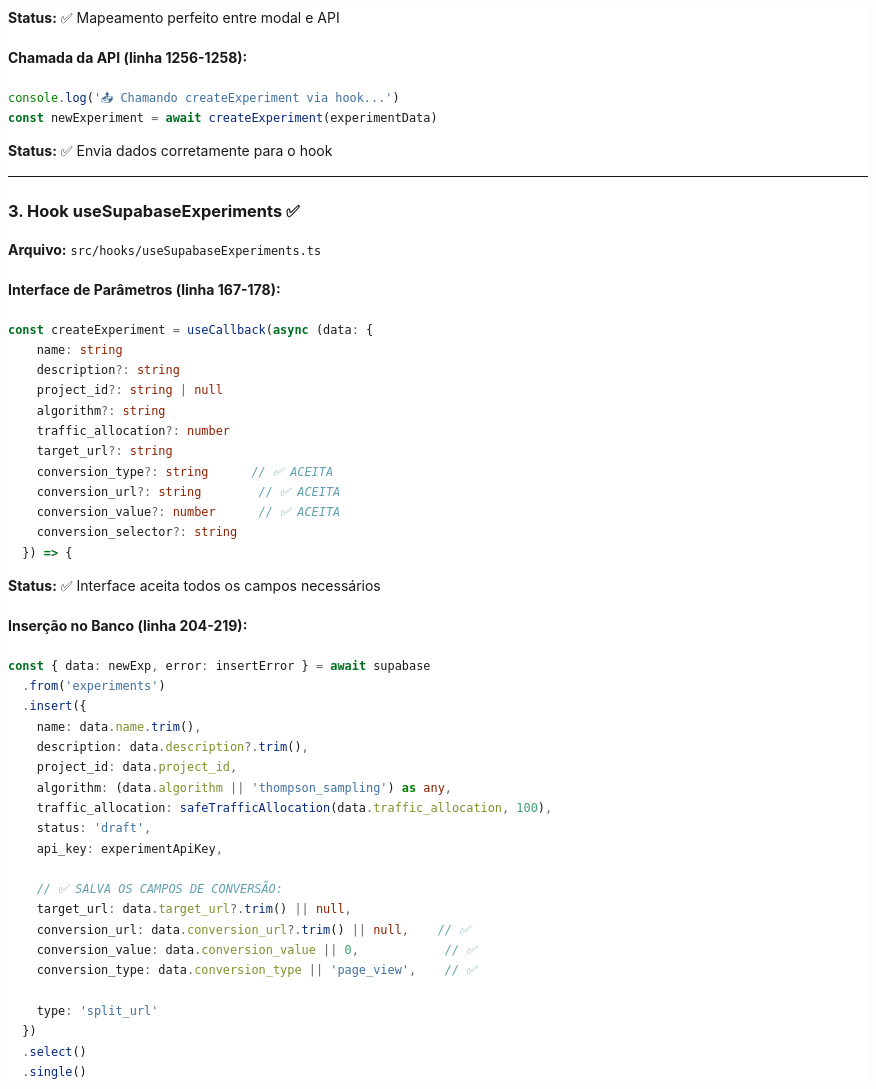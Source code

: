 **Status:** ✅ Mapeamento perfeito entre modal e API

#### Chamada da API (linha 1256-1258):
```typescript
console.log('📤 Chamando createExperiment via hook...')
const newExperiment = await createExperiment(experimentData)
```

**Status:** ✅ Envia dados corretamente para o hook

---

### 3. Hook useSupabaseExperiments ✅

**Arquivo:** `src/hooks/useSupabaseExperiments.ts`

#### Interface de Parâmetros (linha 167-178):
```typescript
const createExperiment = useCallback(async (data: {
    name: string
    description?: string
    project_id?: string | null
    algorithm?: string
    traffic_allocation?: number
    target_url?: string
    conversion_type?: string      // ✅ ACEITA
    conversion_url?: string        // ✅ ACEITA
    conversion_value?: number      // ✅ ACEITA
    conversion_selector?: string
  }) => {
```

**Status:** ✅ Interface aceita todos os campos necessários

#### Inserção no Banco (linha 204-219):
```typescript
const { data: newExp, error: insertError } = await supabase
  .from('experiments')
  .insert({
    name: data.name.trim(),
    description: data.description?.trim(),
    project_id: data.project_id,
    algorithm: (data.algorithm || 'thompson_sampling') as any,
    traffic_allocation: safeTrafficAllocation(data.traffic_allocation, 100),
    status: 'draft',
    api_key: experimentApiKey,

    // ✅ SALVA OS CAMPOS DE CONVERSÃO:
    target_url: data.target_url?.trim() || null,
    conversion_url: data.conversion_url?.trim() || null,    // ✅
    conversion_value: data.conversion_value || 0,            // ✅
    conversion_type: data.conversion_type || 'page_view',    // ✅

    type: 'split_url'
  })
  .select()
  .single()
```
